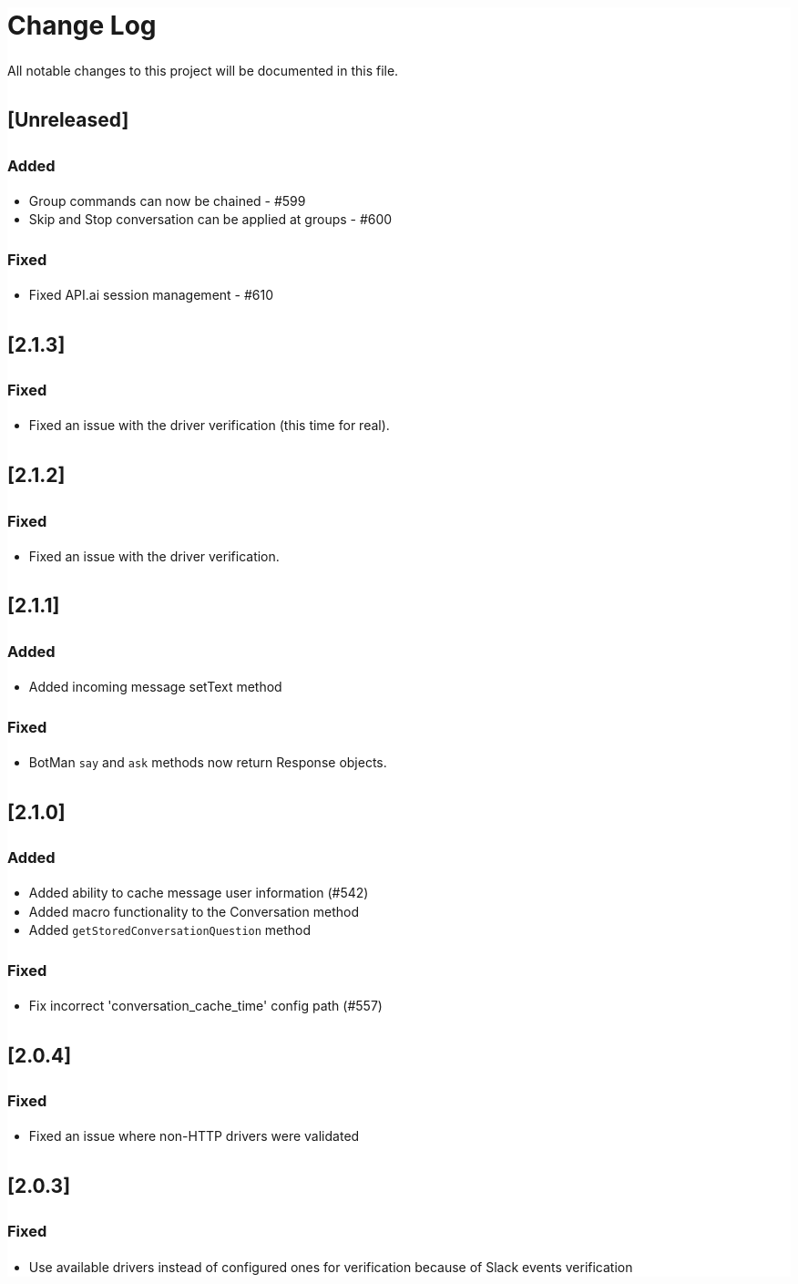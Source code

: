 # Change Log
All notable changes to this project will be documented in this file.

## [Unreleased]
### Added
- Group commands can now be chained - #599
- Skip and Stop conversation can be applied at groups - #600

### Fixed
- Fixed API.ai session management - #610

## [2.1.3]
### Fixed
- Fixed an issue with the driver verification (this time for real).

## [2.1.2]
### Fixed
- Fixed an issue with the driver verification.

## [2.1.1]
### Added
- Added incoming message setText method
### Fixed
- BotMan `say` and `ask` methods now return Response objects.

## [2.1.0]
### Added
- Added ability to cache message user information (#542)
- Added macro functionality to the Conversation method
- Added `getStoredConversationQuestion` method

### Fixed
- Fix incorrect 'conversation_cache_time' config path (#557)

## [2.0.4]
### Fixed
- Fixed an issue where non-HTTP drivers were validated

## [2.0.3]
### Fixed
- Use available drivers instead of configured ones for verification because of Slack events verification
